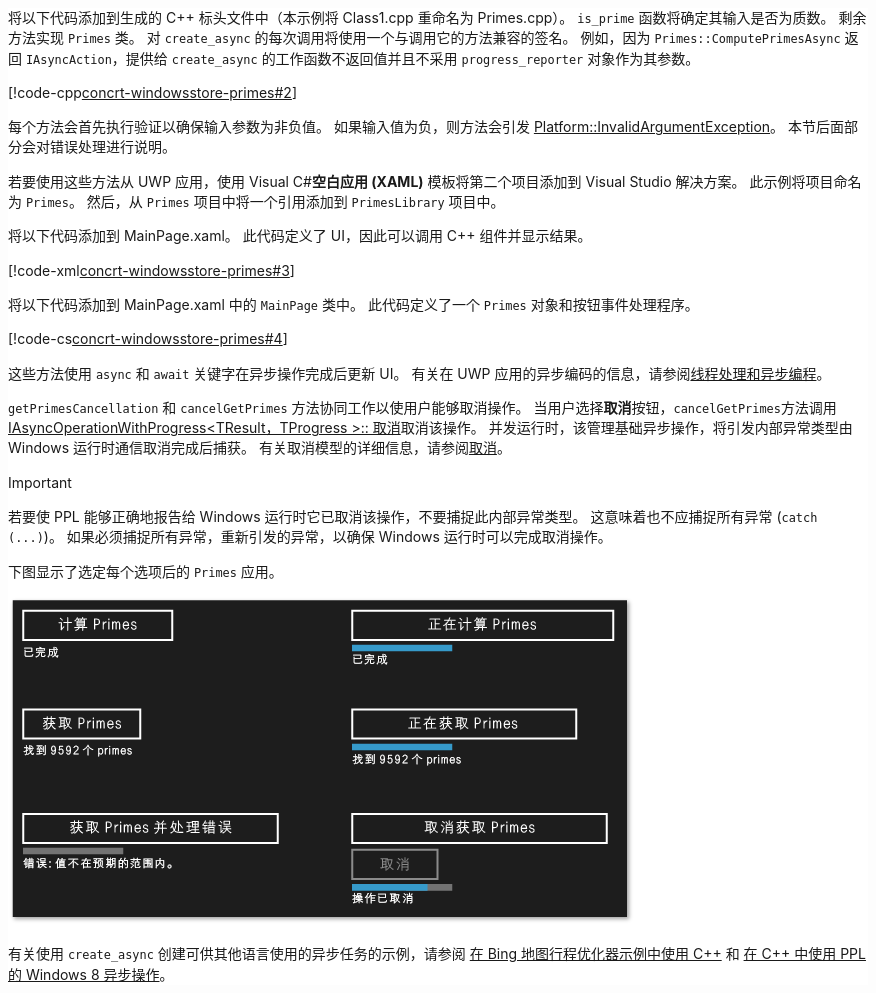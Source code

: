  将以下代码添加到生成的 C++ 标头文件中（本示例将 Class1.cpp 重命名为 Primes.cpp）。 `is_prime` 函数将确定其输入是否为质数。 剩余方法实现 `Primes` 类。 对 `create_async` 的每次调用将使用一个与调用它的方法兼容的签名。 例如，因为 `Primes::ComputePrimesAsync` 返回 `IAsyncAction`，提供给 `create_async` 的工作函数不返回值并且不采用 `progress_reporter` 对象作为其参数。  
  
 [!code-cpp[concrt-windowsstore-primes#2](../../parallel/concrt/codesnippet/cpp/creating-asynchronous-operations-in-cpp-for-windows-store-apps_3.cpp)]  
  
 每个方法会首先执行验证以确保输入参数为非负值。 如果输入值为负，则方法会引发 [Platform::InvalidArgumentException](http://msdn.microsoft.com/library/windows/apps/hh755794\(v=vs.110\).aspx)。 本节后面部分会对错误处理进行说明。  
  
 若要使用这些方法从 UWP 应用，使用 Visual C#**空白应用 (XAML)** 模板将第二个项目添加到 Visual Studio 解决方案。 此示例将项目命名为 `Primes`。 然后，从 `Primes` 项目中将一个引用添加到 `PrimesLibrary` 项目中。  
  
 将以下代码添加到 MainPage.xaml。 此代码定义了 UI，因此可以调用 C++ 组件并显示结果。  
  
 [!code-xml[concrt-windowsstore-primes#3](../../parallel/concrt/codesnippet/xaml/creating-asynchronous-operations-in-cpp-for-windows-store-apps_4.xaml)]  
  
 将以下代码添加到 MainPage.xaml 中的 `MainPage` 类中。 此代码定义了一个 `Primes` 对象和按钮事件处理程序。  
  
 [!code-cs[concrt-windowsstore-primes#4](../../parallel/concrt/codesnippet/csharp/creating-asynchronous-operations-in-cpp-for-windows-store-apps_5.cs)]  
  
 这些方法使用 `async` 和 `await` 关键字在异步操作完成后更新 UI。 有关在 UWP 应用的异步编码的信息，请参阅[线程处理和异步编程](/windows/uwp/threading-async)。  
  
 `getPrimesCancellation` 和 `cancelGetPrimes` 方法协同工作以使用户能够取消操作。 当用户选择**取消**按钮，`cancelGetPrimes`方法调用[IAsyncOperationWithProgress\<TResult，TProgress >:: 取消](http://msdn.microsoft.com/library/windows/apps/windows.foundation.iasyncinfo.cancel.aspx)取消该操作。 并发运行时，该管理基础异步操作，将引发内部异常类型由 Windows 运行时通信取消完成后捕获。 有关取消模型的详细信息，请参阅[取消](../../parallel/concrt/cancellation-in-the-ppl.md)。  
  
> [!IMPORTANT]
>  若要使 PPL 能够正确地报告给 Windows 运行时它已取消该操作，不要捕捉此内部异常类型。 这意味着也不应捕捉所有异常 (`catch (...)`)。 如果必须捕捉所有异常，重新引发的异常，以确保 Windows 运行时可以完成取消操作。  
  
 下图显示了选定每个选项后的 `Primes` 应用。  
  
 ![Windows 运行时 Primes 应用](../../parallel/concrt/media/concrt_windows_primes.png "concrt_windows_primes")  
  
 有关使用 `create_async` 创建可供其他语言使用的异步任务的示例，请参阅 [在 Bing 地图行程优化器示例中使用 C++](http://msdn.microsoft.com/library/windows/apps/hh699891\(v=vs.110\).aspx) 和 [在 C++ 中使用 PPL 的 Windows 8 异步操作](http://code.msdn.microsoft.com/windowsapps/windows-8-asynchronous-08009a0d)。  
  